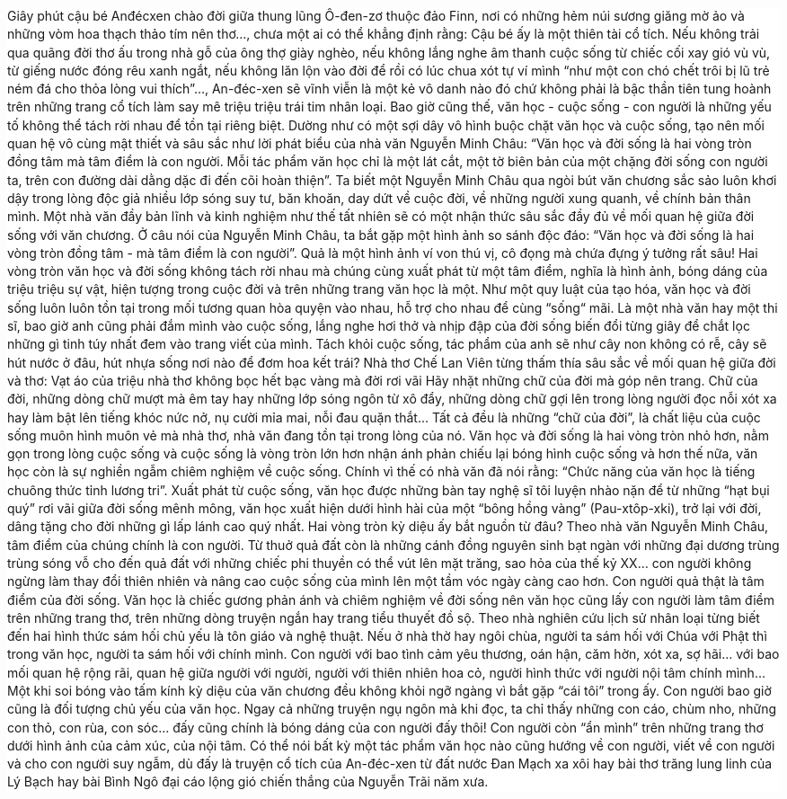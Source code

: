 Giây phút cậu bé Anđécxen chào đời giữa thung lũng Ô-đen-zơ thuộc đảo Finn, nơi có những hẻm núi sương giăng mờ ảo và những vòm hoa thạch thảo tím nên thơ…, chưa một ai có thể khẳng định rằng: Cậu bé ấy là một thiên tài cổ tích. Nếu không trải qua quãng đời thơ ấu trong nhà gỗ của ông thợ giày nghèo, nếu không lắng nghe âm thanh cuộc sống từ chiếc cối xay gió vù vù, từ giếng nước đóng rêu xanh ngắt, nếu không lăn lộn vào đời để rồi có lúc chua xót tự ví mình “như một con chó chết trôi bị lũ trẻ ném đá cho thỏa lòng vui thích”…, An-đéc-xen sẽ vĩnh viễn là một kẻ vô danh nào đó chứ không phải là bậc thần tiên tung hoành trên những trang cổ tích làm say mê triệu triệu trái tim nhân loại.
Bao giờ cũng thế, văn học - cuộc sống - con người là những yếu tố không thể tách rời nhau để tồn tại riêng biệt. Dường như có một sợi dây vô hình buộc chặt văn học và cuộc sống, tạo nên mối quan hệ vô cùng mật thiết và sâu sắc như lời phát biểu của nhà văn Nguyễn Minh Châu: “Văn học và đời sống là hai vòng tròn đồng tâm mà tâm điểm là con người. Mỗi tác phẩm văn học chỉ là một lát cắt, một tờ biên bản của một chặng đời sống con người ta, trên con đường dài dằng dặc đi đến cõi hoàn thiện”.
Ta biết một Nguyễn Minh Châu qua ngòi bút văn chương sắc sảo luôn khơi dậy trong lòng độc giả nhiều lớp sóng suy tư, băn khoăn, day dứt về cuộc đời, về những người xung quanh, về chính bản thân mình. Một nhà văn đầy bản lĩnh và kinh nghiệm như thế tất nhiên sẽ có một nhận thức sâu sắc đầy đủ về mối quan hệ giữa đời sống với văn chương. Ở câu nói của Nguyễn Minh Châu, ta bắt gặp một hình ảnh so sánh độc đáo: “Văn học và đời sống là hai vòng tròn đồng tâm - mà tâm điểm là con người”. Quả là một hình ảnh ví von thú vị, cô đọng mà chứa đựng ý tưởng rất sâu\! Hai vòng tròn văn học và đời sống không tách rời nhau mà chúng cùng xuất phát từ một tâm điểm, nghĩa là hình ảnh, bóng dáng của triệu triệu sự vật, hiện tượng trong cuộc đời và trên những trang văn học là một. Như một quy luật của tạo hóa, văn học và đời sống luôn luôn tồn tại trong mối tương quan hòa quyện vào nhau, hỗ trợ cho nhau để cùng “sống“ mãi. Là một nhà văn hay một thi sĩ, bao giờ anh cũng phải đắm mình vào cuộc sống, lắng nghe hơi thở và nhịp đập của đời sống biến đổi từng giây để chắt lọc những gì tinh túy nhất đem vào trang viết của mình. Tách khỏi cuộc sống, tác phẩm của anh sẽ như cây non không có rễ, cây sẽ hút nước ở đâu, hút nhựa sống nơi nào để đơm hoa kết trái? Nhà thơ Chế Lan Viên từng thấm thía sâu sắc về mối quan hệ giữa đời và thơ:
Vạt áo của triệu nhà thơ không bọc hết bạc vàng mà đời rơi vãi
Hãy nhặt những chữ của đời mà góp nên trang.
Chữ của đời, những dòng chữ mượt mà êm tay hay những lớp sóng ngôn từ xô đẩy, những dòng chữ gợi lên trong lòng người đọc nỗi xót xa hay làm bật lên tiếng khóc nức nở, nụ cười mỉa mai, nỗi đau quặn thắt... Tất cả đều là những “chữ của đời”, là chất liệu của cuộc sống muôn hình muôn vẻ mà nhà thơ, nhà văn đang tồn tại trong lòng của nó. Văn học và đời sống là hai vòng tròn nhỏ hơn, nằm gọn trong lòng cuộc sống và cuộc sống là vòng tròn lớn hơn nhận ánh phản chiếu lại bóng hình cuộc sống và hơn thế nữa, văn học còn là sự nghiền ngẫm chiêm nghiệm về cuộc sống. Chính vì thế có nhà văn đã nói rằng: “Chức năng của văn học là tiếng chuông thức tỉnh lương tri”. Xuất phát từ cuộc sống, văn học được những bàn tay nghệ sĩ tôi luyện nhào nặn để từ những “hạt bụi quý” rơi vãi giữa đời sống mênh mông, văn học xuất hiện dưới hình hài của một “bông hồng vàng” \(Pau-xtôp-xki\), trở lại với đời, dâng tặng cho đời những gì lấp lánh cao quý nhất. Hai vòng tròn kỳ diệu ấy bắt nguồn từ đâu? Theo nhà văn Nguyễn Minh Châu, tâm điểm của chúng chính là con người. Từ thuở quả đất còn là những cánh đồng nguyên sinh bạt ngàn với những đại dương trùng trùng sóng vỗ cho đến quả đất với những chiếc phi thuyền có thể vút lên mặt trăng, sao hỏa của thế kỷ XX… con người không ngừng làm thay đổi thiên nhiên và nâng cao cuộc sống của mình lên một tầm vóc ngày càng cao hơn.
Con người quả thật là tâm điểm của đời sống. Văn học là chiếc gương phản ánh và chiêm nghiệm về đời sống nên văn học cũng lấy con người làm tâm điểm trên những trang thơ, trên những dòng truyện ngắn hay trang tiểu thuyết đồ sộ. Theo nhà nghiên cứu lịch sử nhân loại từng biết đến hai hình thức sám hối chủ yếu là tôn giáo và nghệ thuật. Nếu ở nhà thờ hay ngôi chùa, người ta sám hối với Chúa với Phật thì trong văn học, người ta sám hối với chính mình. Con người với bao tình cảm yêu thương, oán hận, căm hờn, xót xa, sợ hãi… với bao mối quan hệ rộng rãi, quan hệ giữa người với người, người với thiên nhiên hoa cỏ, người hình thức với người nội tâm chính mình… Một khi soi bóng vào tấm kính kỳ diệu của văn chương đều không khỏi ngỡ ngàng vì bắt gặp “cái tôi” trong ấy. Con người bao giờ cũng là đối tượng chủ yếu của văn học. Ngay cả những truyện ngụ ngôn mà khi đọc, ta chỉ thấy những con cáo, chùm nho, những con thỏ, con rùa, con sóc… đấy cũng chính là bóng dáng của con người đấy thôi\! Con người còn “ẩn mình” trên những trang thơ dưới hình ảnh của cảm xúc, của nội tâm. Có thể nói bất kỳ một tác phẩm văn học nào cũng hướng về con người, viết về con người và cho con người suy ngẫm, dù đấy là truyện cổ tích của An-đéc-xen từ đất nước Đan Mạch xa xôi hay bài thơ trăng lung linh của Lý Bạch hay bài Bình Ngô đại cáo lộng gió chiến thắng của Nguyễn Trãi năm xưa.